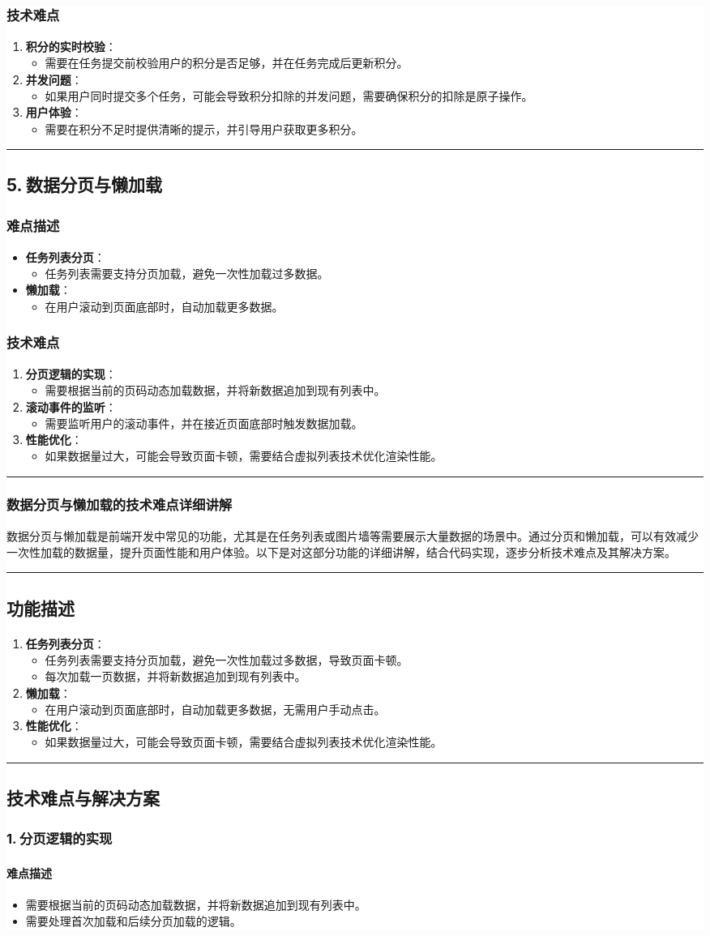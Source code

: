 ### **技术难点**
1. **积分的实时校验**：
   - 需要在任务提交前校验用户的积分是否足够，并在任务完成后更新积分。
2. **并发问题**：
   - 如果用户同时提交多个任务，可能会导致积分扣除的并发问题，需要确保积分的扣除是原子操作。
3. **用户体验**：
   - 需要在积分不足时提供清晰的提示，并引导用户获取更多积分。

---

## **5. 数据分页与懒加载**
### **难点描述**
- **任务列表分页**：
  - 任务列表需要支持分页加载，避免一次性加载过多数据。
- **懒加载**：
  - 在用户滚动到页面底部时，自动加载更多数据。

### **技术难点**
1. **分页逻辑的实现**：
   - 需要根据当前的页码动态加载数据，并将新数据追加到现有列表中。
2. **滚动事件的监听**：
   - 需要监听用户的滚动事件，并在接近页面底部时触发数据加载。
3. **性能优化**：
   - 如果数据量过大，可能会导致页面卡顿，需要结合虚拟列表技术优化渲染性能。

---
### **数据分页与懒加载的技术难点详细讲解**

数据分页与懒加载是前端开发中常见的功能，尤其是在任务列表或图片墙等需要展示大量数据的场景中。通过分页和懒加载，可以有效减少一次性加载的数据量，提升页面性能和用户体验。以下是对这部分功能的详细讲解，结合代码实现，逐步分析技术难点及其解决方案。

---

## **功能描述**
1. **任务列表分页**：
   - 任务列表需要支持分页加载，避免一次性加载过多数据，导致页面卡顿。
   - 每次加载一页数据，并将新数据追加到现有列表中。
2. **懒加载**：
   - 在用户滚动到页面底部时，自动加载更多数据，无需用户手动点击。
3. **性能优化**：
   - 如果数据量过大，可能会导致页面卡顿，需要结合虚拟列表技术优化渲染性能。

---

## **技术难点与解决方案**

### **1. 分页逻辑的实现**
#### **难点描述**
- 需要根据当前的页码动态加载数据，并将新数据追加到现有列表中。
- 需要处理首次加载和后续分页加载的逻辑。
